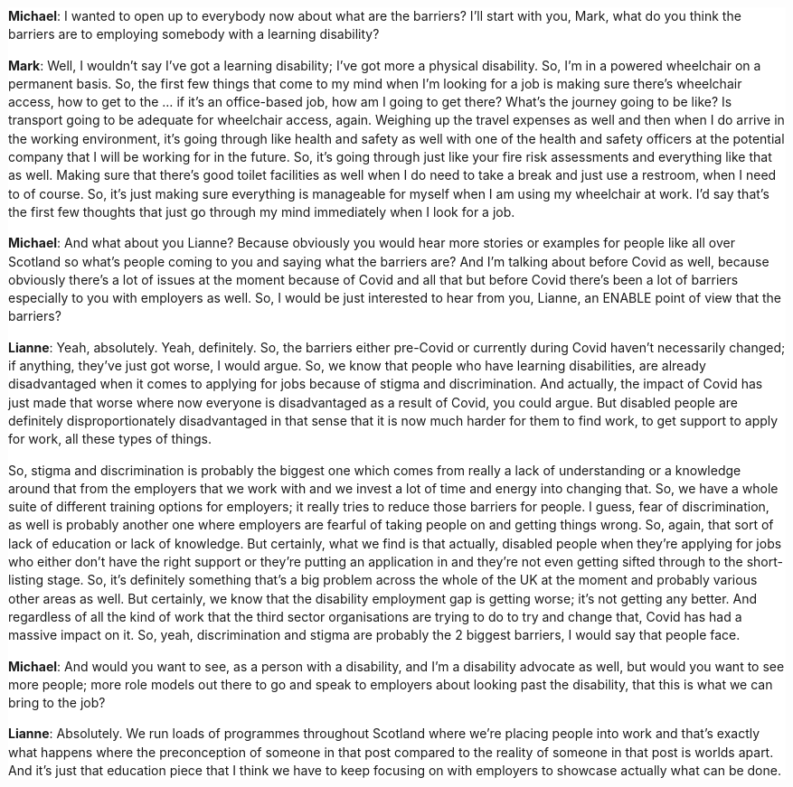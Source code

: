 
**Michael**: I wanted to open up to everybody now about what are the barriers? I’ll start with you, Mark, what do you think the barriers are to employing somebody with a learning disability?


**Mark**: Well, I wouldn’t say I’ve got a learning disability; I’ve got more a physical disability. So, I’m in a powered wheelchair on a permanent basis. So, the first few things that come to my mind when I’m looking for a job is making sure there’s wheelchair access, how to get to the … if it’s an office-based job, how am I going to get there? What’s the journey going to be like? Is transport going to be adequate for wheelchair access, again. Weighing up the travel expenses as well and then when I do arrive in the working environment, it’s going through like health and safety as well with one of the health and safety officers at the potential company that I will be working for in the future. So, it’s going through just like your fire risk assessments and everything like that as well. Making sure that there’s good toilet facilities as well when I do need to take a break and just use a restroom, when I need to of course. So, it’s just making sure everything is manageable for myself when I am using my wheelchair at work. I’d say that’s the first few thoughts that just go through my mind immediately when I look for a job.


**Michael**: And what about you Lianne? Because obviously you would hear more stories or examples for people like all over Scotland so what’s people coming to you and saying what the barriers are? And I’m talking about before Covid as well, because obviously there’s a lot of issues at the moment because of Covid and all that but before Covid there’s been a lot of barriers especially to you with employers as well. So, I would be just interested to hear from you, Lianne, an ENABLE point of view that the barriers?


**Lianne**: Yeah, absolutely. Yeah, definitely. So, the barriers either pre-Covid or currently during Covid haven’t necessarily changed; if anything, they’ve just got worse, I would argue. So, we know that people who have learning disabilities, are already disadvantaged when it comes to applying for jobs because of stigma and discrimination. And actually, the impact of Covid has just made that worse where now everyone is disadvantaged as a result of Covid, you could argue. But disabled people are definitely disproportionately disadvantaged in that sense that it is now much harder for them to find work, to get support to apply for work, all these types of things. 


So, stigma and discrimination is probably the biggest one which comes from really a lack of understanding or a knowledge around that from the employers that we work with and we invest a lot of time and energy into changing that. So, we have a whole suite of different training options for employers; it really tries to reduce those barriers for people. I guess, fear of discrimination, as well is probably another one where employers are fearful of taking people on and getting things wrong. So, again, that sort of lack of education or lack of knowledge. But certainly, what we find is that actually, disabled people when they’re applying for jobs who either don’t have the right support or they’re putting an application in and they’re not even getting sifted through to the short-listing stage. So, it’s definitely something that’s a big problem across the whole of the UK at the moment and probably various other areas as well. But certainly, we know that the disability employment gap is getting worse; it’s not getting any better. And regardless of all the kind of work that the third sector organisations are trying to do to try and change that, Covid has had a massive impact on it. So, yeah, discrimination and stigma are probably the 2 biggest barriers, I would say that people face.


**Michael**: And would you want to see, as a person with a disability, and I’m a disability advocate as well, but would you want to see more people; more role models out there to go and speak to employers about looking past the disability, that this is what we can bring to the job?


**Lianne**: Absolutely. We run loads of programmes throughout Scotland where we’re placing people into work and that’s exactly what happens where the preconception of someone in that post compared to the reality of someone in that post is worlds apart. And it’s just that education piece that I think we have to keep focusing on with employers to showcase actually what can be done. 
